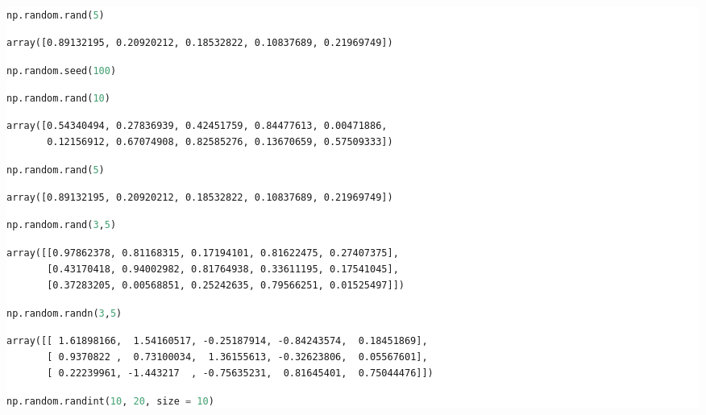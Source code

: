 ```python
np.random.rand(5)
```




    array([0.89132195, 0.20920212, 0.18532822, 0.10837689, 0.21969749])




```python
np.random.seed(100)
```


```python
np.random.rand(10)
```




    array([0.54340494, 0.27836939, 0.42451759, 0.84477613, 0.00471886,
           0.12156912, 0.67074908, 0.82585276, 0.13670659, 0.57509333])




```python
np.random.rand(5)
```




    array([0.89132195, 0.20920212, 0.18532822, 0.10837689, 0.21969749])




```python
np.random.rand(3,5)
```




    array([[0.97862378, 0.81168315, 0.17194101, 0.81622475, 0.27407375],
           [0.43170418, 0.94002982, 0.81764938, 0.33611195, 0.17541045],
           [0.37283205, 0.00568851, 0.25242635, 0.79566251, 0.01525497]])




```python
np.random.randn(3,5)
```




    array([[ 1.61898166,  1.54160517, -0.25187914, -0.84243574,  0.18451869],
           [ 0.9370822 ,  0.73100034,  1.36155613, -0.32623806,  0.05567601],
           [ 0.22239961, -1.443217  , -0.75635231,  0.81645401,  0.75044476]])




```python
np.random.randint(10, 20, size = 10)
```
